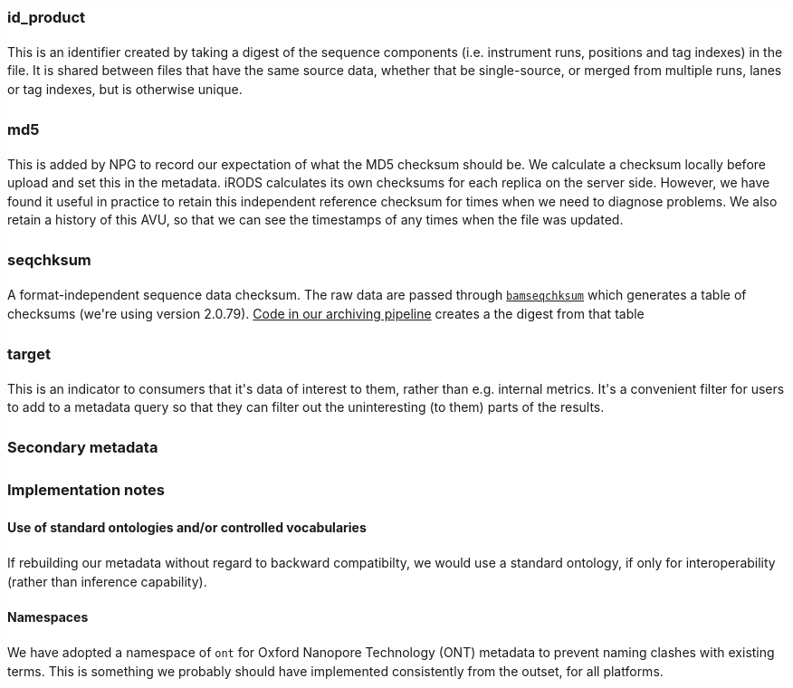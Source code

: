 ### id_product

This is an identifier created by taking a digest of the sequence
components (i.e. instrument runs, positions and tag indexes) in the
file. It is shared between files that have the same source data,
whether that be single-source, or merged from multiple runs, lanes or
tag indexes, but is otherwise unique.

### md5

This is added by NPG to record our expectation of what the MD5
checksum should be. We calculate a checksum locally before upload and
set this in the metadata. iRODS calculates its own checksums for each
replica on the server side. However, we have found it useful in
practice to retain this independent reference checksum for times when
we need to diagnose problems. We also retain a history of this AVU, so
that we can see the timestamps of any times when the file was updated.

### seqchksum

A format-independent sequence data checksum. The raw data are passed
through
[`bamseqchksum`](https://github.com/gt1/biobambam2/blob/master/src/programs/bamseqchksum.1)
which generates a table of checksums (we're using version 2.0.79).
[Code in our archiving
pipeline](https://github.com/wtsi-npg/npg_irods/blob/master/lib/WTSI/NPG/HTS/Seqchksum.pm)
creates a the digest from that table


### target

This is an indicator to consumers that it's data of interest to them,
rather than e.g. internal metrics. It's a convenient filter for users
to add to a metadata query so that they can filter out the
uninteresting (to them) parts of the results.



### Secondary metadata

### Implementation notes

#### Use of standard ontologies and/or controlled vocabularies

   If rebuilding our metadata without regard to backward compatibilty,
   we would use a standard ontology, if only for interoperability
   (rather than inference capability).

#### Namespaces

   We have adopted a namespace of `ont` for Oxford Nanopore Technology
   (ONT) metadata to prevent naming clashes with existing terms. This
   is something we probably should have implemented consistently from
   the outset, for all platforms.
